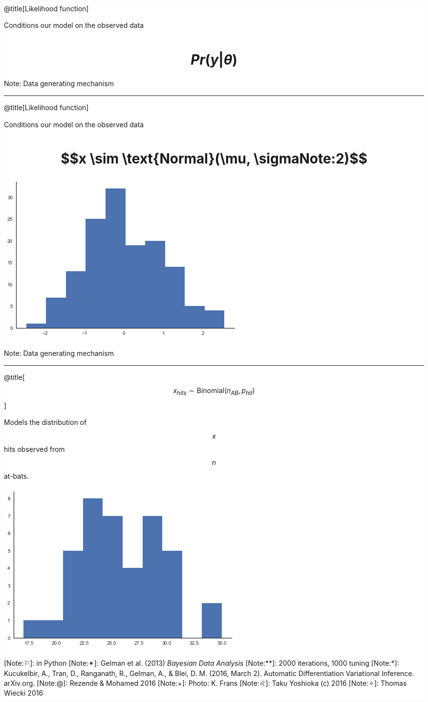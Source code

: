 @title[Likelihood function]

Conditions our model on the observed data

# $$Pr(y|\theta)$$


Note: 
Data generating mechanism

---
@title[Likelihood function]

Conditions our model on the observed data

# $$x \sim \text{Normal}(\mu, \sigmaNote:2)$$

![fit](images/normal_sample.png)

Note: 
Data generating mechanism

---
@title[$$x_{hits} \sim \text{Binomial}(n_{AB}, p_{hit})$$]

Models the distribution of $$x$$ hits observed from $$n$$ at-bats.

![fit right](images/binomial_sample.png)


[Note:⚐]: in Python
[Note:✴︎]: Gelman et al. (2013) *Bayesian Data Analysis*
[Note:**]: 2000 iterations, 1000 tuning
[Note:*]: Kucukelbir, A., Tran, D., Ranganath, R., Gelman, A., & Blei, D. M. (2016, March 2). Automatic Differentiation Variational Inference. arXiv.org.
[Note:@]: Rezende & Mohamed 2016
[Note:+]: Photo: K. Frans
[Note:♌︎]: Taku Yoshioka (c) 2016
[Note:✧]: Thomas Wiecki 2016